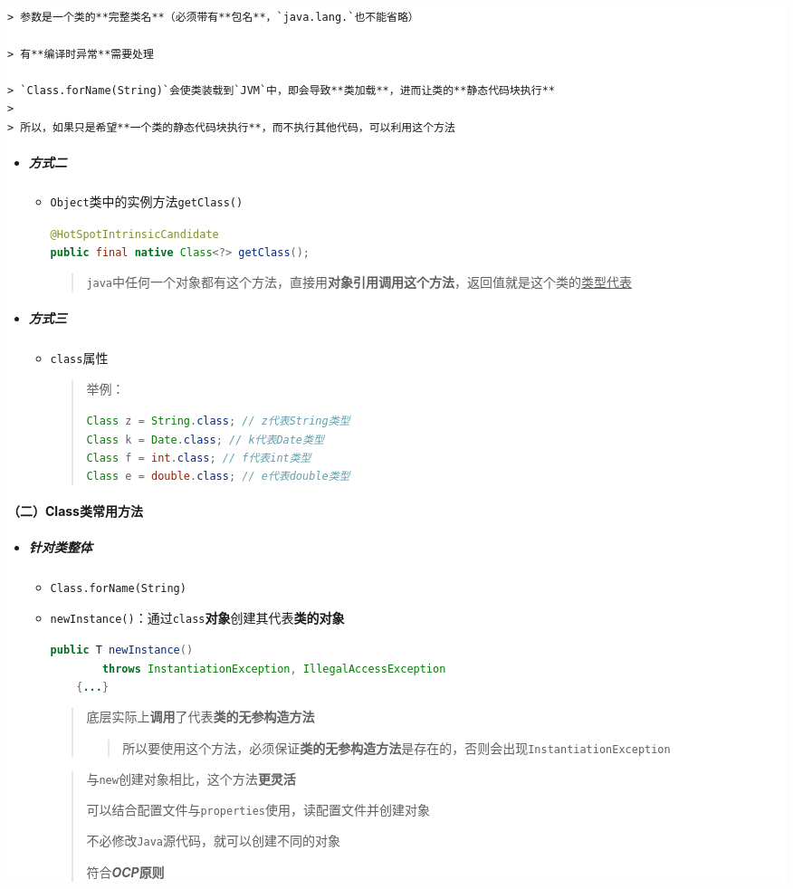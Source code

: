     > 参数是一个类的**完整类名**（必须带有**包名**，`java.lang.`也不能省略）

    > 有**编译时异常**需要处理

    > `Class.forName(String)`会使类装载到`JVM`中，即会导致**类加载**，进而让类的**静态代码块执行**
    >
    > 所以，如果只是希望**一个类的静态代码块执行**，而不执行其他代码，可以利用这个方法

- ##### *方式二*

  - `Object`类中的实例方法`getClass()`

    ```java
    @HotSpotIntrinsicCandidate
    public final native Class<?> getClass();
    ```

    > `java`中任何一个对象都有这个方法，直接用**对象引用调用这个方法**，返回值就是这个类的<u>类型代表</u>

- ##### *方式三*

  - `class`属性

    > 举例：
    >
    > ```java
    > Class z = String.class; // z代表String类型
    > Class k = Date.class; // k代表Date类型
    > Class f = int.class; // f代表int类型
    > Class e = double.class; // e代表double类型
    > ```

#### （二）Class类常用方法

- ##### *针对类整体*

  - `Class.forName(String)`

  - `newInstance()`：通过`class`**对象**创建其代表**类的对象**

    ```java
    public T newInstance()
            throws InstantiationException, IllegalAccessException
        {...}
    ```

    > 底层实际上**调用**了代表**类的无参构造方法**
    >
    > > 所以要使用这个方法，必须保证**类的无参构造方法**是存在的，否则会出现`InstantiationException`

    > 与`new`创建对象相比，这个方法**更灵活**
    >
    > 可以结合配置文件与`properties`使用，读配置文件并创建对象
    >
    > 不必修改`Java`源代码，就可以创建不同的对象
    >
    > 符合***OCP*原则**
